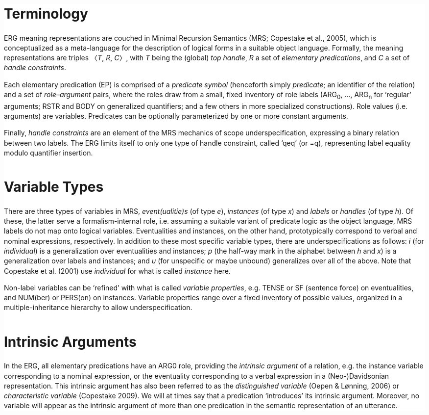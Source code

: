 # Terminology

ERG meaning representations are couched in Minimal Recursion Semantics
(MRS; Copestake et al., 2005), which is conceptualized as a
meta-language for the description of logical forms in a suitable object
language. Formally, the meaning representations are triples 〈*T*, *R*,
*C*〉, with *T* being the (global) *top handle*, *R* a set of
*elementary predications*, and *C* a set of *handle constraints*.

Each elementary predication (EP) is comprised of a *predicate symbol*
(henceforth simply *predicate*; an identifier of the relation) and a set
of *role*–*argument* pairs, where the roles draw from a small, fixed
inventory of role labels (ARG<sub>0</sub>, ..., ARG<sub>n</sub> for
‘regular’ arguments; RSTR and BODY on generalized quantifiers; and a few
others in more specialized constructions). Role values (i.e. arguments)
are variables. Predicates can be optionally parameterized by one or more
constant arguments.

Finally, *handle constraints* are an element of the MRS mechanics of
scope underspecification, expressing a binary relation between two
labels. The ERG limits itself to only one type of handle constraint,
called ‘qeq’ (or =q), representing label equality modulo quantifier
insertion.

# Variable Types

There are three types of variables in MRS, *event(ualitie)s* (of type
*e*), *instances* (of type *x*) and *labels* or *handles* (of type *h*).
Of these, the latter serve a formalism-internal role, i.e. assuming a
suitable variant of predicate logic as the object language, MRS labels
do not map onto logical variables. Eventualities and instances, on the
other hand, prototypically correspond to verbal and nominal expressions,
respectively. In addition to these most specific variable types, there
are underspecifications as follows: *i* (for *individual*) is a
generalization over eventualities and instances; *p* (the half-way mark
in the alphabet between *h* and *x*) is a generalization over labels and
instances; and *u* (for unspecific or maybe unbound) generalizes over
all of the above. Note that Copestake et al. (2001) use *individual* for
what is called *instance* here.

Non-label variables can be ‘refined’ with what is called *variable
properties*, e.g. TENSE or SF (sentence force) on eventualities, and
NUM(ber) or PERS(on) on instances. Variable properties range over a
fixed inventory of possible values, organized in a multiple-inheritance
hierarchy to allow underspecification.

# Intrinsic Arguments

In the ERG, all elementary predications have an ARG0 role, providing the
*intrinsic argument* of a relation, e.g. the instance variable
corresponding to a nominal expression, or the eventuality corresponding
to a verbal expression in a (Neo-)Davidsonian representation. This
intrinsic argument has also been referred to as the *distinguished
variable* (Oepen & Lønning, 2006) or *characteristic variable*
(Copestake 2009). We will at times say that a predication ‘introduces’
its intrinsic argument. Moreover, no variable will appear as the
intrinsic argument of more than one predication in the semantic
representation of an utterance.
